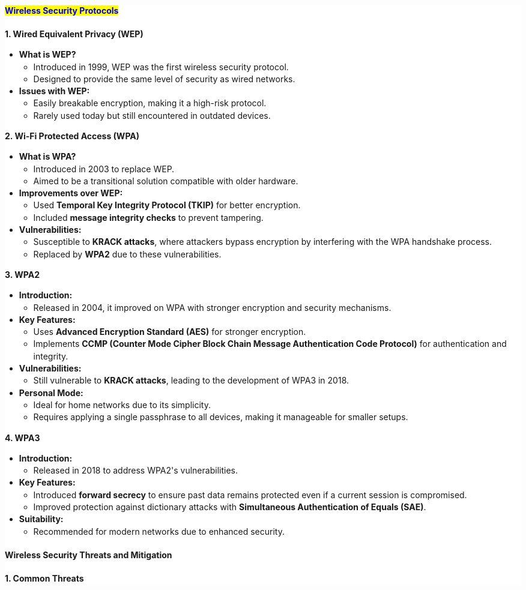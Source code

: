 #### <mark style="color:blue;">**Wireless Security Protocols**</mark>

**1. Wired Equivalent Privacy (WEP)**

* **What is WEP?**
  * Introduced in 1999, WEP was the first wireless security protocol.
  * Designed to provide the same level of security as wired networks.
* **Issues with WEP:**
  * Easily breakable encryption, making it a high-risk protocol.
  * Rarely used today but still encountered in outdated devices.

**2. Wi-Fi Protected Access (WPA)**

* **What is WPA?**
  * Introduced in 2003 to replace WEP.
  * Aimed to be a transitional solution compatible with older hardware.
* **Improvements over WEP:**
  * Used **Temporal Key Integrity Protocol (TKIP)** for better encryption.
  * Included **message integrity checks** to prevent tampering.
* **Vulnerabilities:**
  * Susceptible to **KRACK attacks**, where attackers bypass encryption by interfering with the WPA handshake process.
  * Replaced by **WPA2** due to these vulnerabilities.

**3. WPA2**

* **Introduction:**
  * Released in 2004, it improved on WPA with stronger encryption and security mechanisms.
* **Key Features:**
  * Uses **Advanced Encryption Standard (AES)** for stronger encryption.
  * Implements **CCMP (Counter Mode Cipher Block Chain Message Authentication Code Protocol)** for authentication and integrity.
* **Vulnerabilities:**
  * Still vulnerable to **KRACK attacks**, leading to the development of WPA3 in 2018.
* **Personal Mode:**
  * Ideal for home networks due to its simplicity.
  * Requires applying a single passphrase to all devices, making it manageable for smaller setups.

**4. WPA3**

* **Introduction:**
  * Released in 2018 to address WPA2's vulnerabilities.
* **Key Features:**
  * Introduced **forward secrecy** to ensure past data remains protected even if a current session is compromised.
  * Improved protection against dictionary attacks with **Simultaneous Authentication of Equals (SAE)**.
* **Suitability:**
  * Recommended for modern networks due to enhanced security.

#### **Wireless Security Threats and Mitigation**

**1. Common Threats**
